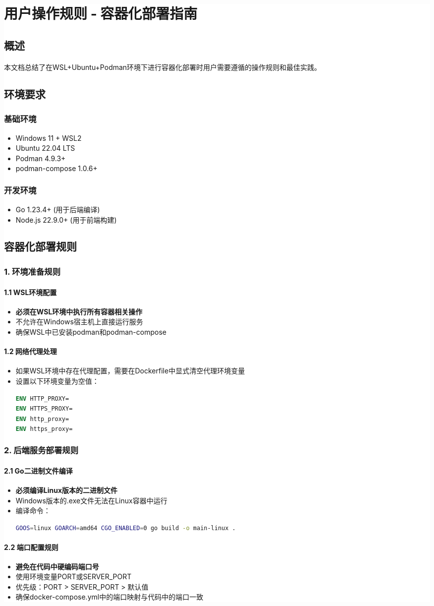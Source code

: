 # 用户操作规则 - 容器化部署指南

## 概述
本文档总结了在WSL+Ubuntu+Podman环境下进行容器化部署时用户需要遵循的操作规则和最佳实践。

## 环境要求

### 基础环境
- Windows 11 + WSL2
- Ubuntu 22.04 LTS
- Podman 4.9.3+
- podman-compose 1.0.6+

### 开发环境
- Go 1.23.4+ (用于后端编译)
- Node.js 22.9.0+ (用于前端构建)

## 容器化部署规则

### 1. 环境准备规则

#### 1.1 WSL环境配置
- **必须在WSL环境中执行所有容器相关操作**
- 不允许在Windows宿主机上直接运行服务
- 确保WSL中已安装podman和podman-compose

#### 1.2 网络代理处理
- 如果WSL环境中存在代理配置，需要在Dockerfile中显式清空代理环境变量
- 设置以下环境变量为空值：
  ```dockerfile
  ENV HTTP_PROXY=
  ENV HTTPS_PROXY=
  ENV http_proxy=
  ENV https_proxy=
  ```

### 2. 后端服务部署规则

#### 2.1 Go二进制文件编译
- **必须编译Linux版本的二进制文件**
- Windows版本的.exe文件无法在Linux容器中运行
- 编译命令：
  ```bash
  GOOS=linux GOARCH=amd64 CGO_ENABLED=0 go build -o main-linux .
  ```

#### 2.2 端口配置规则
- **避免在代码中硬编码端口号**
- 使用环境变量PORT或SERVER_PORT
- 优先级：PORT > SERVER_PORT > 默认值
- 确保docker-compose.yml中的端口映射与代码中的端口一致
